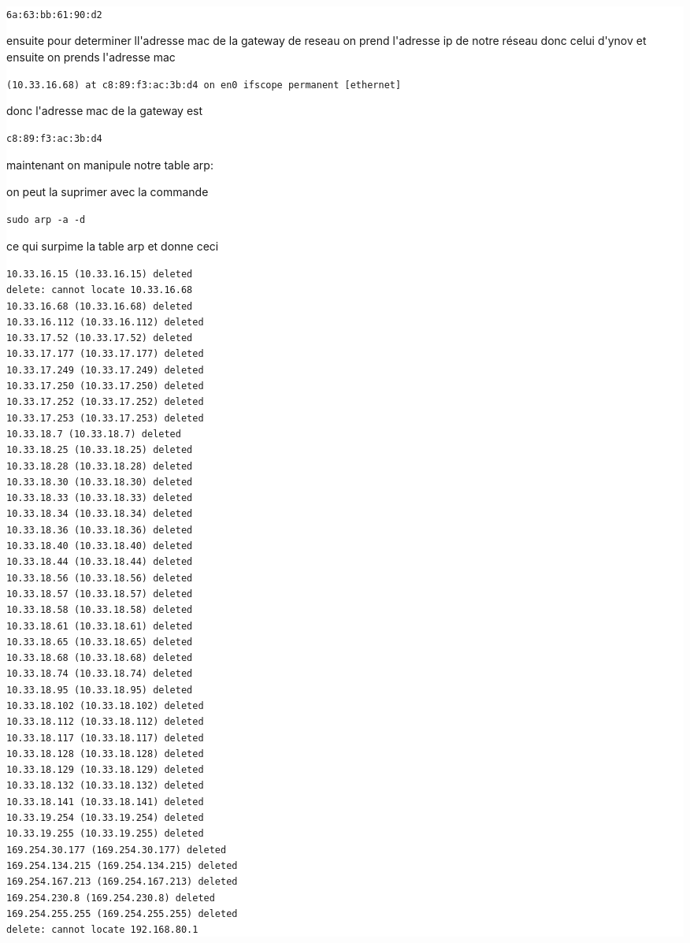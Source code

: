  ```
 6a:63:bb:61:90:d2
```

ensuite pour determiner ll'adresse mac de la gateway de reseau on prend l'adresse ip de notre réseau donc celui d'ynov et ensuite on prends l'adresse mac 

```
(10.33.16.68) at c8:89:f3:ac:3b:d4 on en0 ifscope permanent [ethernet]
```
donc l'adresse mac de la gateway est 

```
c8:89:f3:ac:3b:d4
```
maintenant on manipule notre table arp: 

on peut la suprimer avec la commande 

```
sudo arp -a -d
```

ce qui surpime la table arp et donne ceci

```
10.33.16.15 (10.33.16.15) deleted
delete: cannot locate 10.33.16.68
10.33.16.68 (10.33.16.68) deleted
10.33.16.112 (10.33.16.112) deleted
10.33.17.52 (10.33.17.52) deleted
10.33.17.177 (10.33.17.177) deleted
10.33.17.249 (10.33.17.249) deleted
10.33.17.250 (10.33.17.250) deleted
10.33.17.252 (10.33.17.252) deleted
10.33.17.253 (10.33.17.253) deleted
10.33.18.7 (10.33.18.7) deleted
10.33.18.25 (10.33.18.25) deleted
10.33.18.28 (10.33.18.28) deleted
10.33.18.30 (10.33.18.30) deleted
10.33.18.33 (10.33.18.33) deleted
10.33.18.34 (10.33.18.34) deleted
10.33.18.36 (10.33.18.36) deleted
10.33.18.40 (10.33.18.40) deleted
10.33.18.44 (10.33.18.44) deleted
10.33.18.56 (10.33.18.56) deleted
10.33.18.57 (10.33.18.57) deleted
10.33.18.58 (10.33.18.58) deleted
10.33.18.61 (10.33.18.61) deleted
10.33.18.65 (10.33.18.65) deleted
10.33.18.68 (10.33.18.68) deleted
10.33.18.74 (10.33.18.74) deleted
10.33.18.95 (10.33.18.95) deleted
10.33.18.102 (10.33.18.102) deleted
10.33.18.112 (10.33.18.112) deleted
10.33.18.117 (10.33.18.117) deleted
10.33.18.128 (10.33.18.128) deleted
10.33.18.129 (10.33.18.129) deleted
10.33.18.132 (10.33.18.132) deleted
10.33.18.141 (10.33.18.141) deleted
10.33.19.254 (10.33.19.254) deleted
10.33.19.255 (10.33.19.255) deleted
169.254.30.177 (169.254.30.177) deleted
169.254.134.215 (169.254.134.215) deleted
169.254.167.213 (169.254.167.213) deleted
169.254.230.8 (169.254.230.8) deleted
169.254.255.255 (169.254.255.255) deleted
delete: cannot locate 192.168.80.1
```
